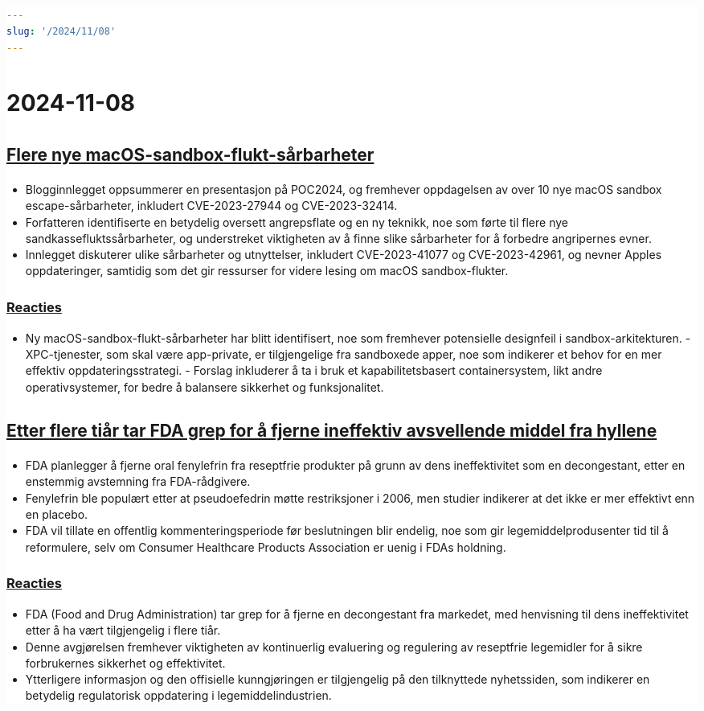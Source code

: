 ```yaml
---
slug: '/2024/11/08'
---
```


# 2024-11-08

## [Flere nye macOS-sandbox-flukt-sårbarheter](https://jhftss.github.io/A-New-Era-of-macOS-Sandbox-Escapes/)

- Blogginnlegget oppsummerer en presentasjon på POC2024, og fremhever oppdagelsen av over 10 nye macOS sandbox escape-sårbarheter, inkludert CVE-2023-27944 og CVE-2023-32414.
- Forfatteren identifiserte en betydelig oversett angrepsflate og en ny teknikk, noe som førte til flere nye sandkassefluktssårbarheter, og understreket viktigheten av å finne slike sårbarheter for å forbedre angripernes evner.
- Innlegget diskuterer ulike sårbarheter og utnyttelser, inkludert CVE-2023-41077 og CVE-2023-42961, og nevner Apples oppdateringer, samtidig som det gir ressurser for videre lesing om macOS sandbox-flukter.

### [Reacties](https://news.ycombinator.com/item?id=42084588)

- Ny macOS-sandbox-flukt-sårbarheter har blitt identifisert, noe som fremhever potensielle designfeil i sandbox-arkitekturen. - XPC-tjenester, som skal være app-private, er tilgjengelige fra sandboxede apper, noe som indikerer et behov for en mer effektiv oppdateringsstrategi. - Forslag inkluderer å ta i bruk et kapabilitetsbasert containersystem, likt andre operativsystemer, for bedre å balansere sikkerhet og funksjonalitet.

## [Etter flere tiår tar FDA grep for å fjerne ineffektiv avsvellende middel fra hyllene](https://arstechnica.com/health/2024/11/fda-proposes-ditching-common-decongestant-for-being-completely-useless/)

- FDA planlegger å fjerne oral fenylefrin fra reseptfrie produkter på grunn av dens ineffektivitet som en decongestant, etter en enstemmig avstemning fra FDA-rådgivere.
- Fenylefrin ble populært etter at pseudoefedrin møtte restriksjoner i 2006, men studier indikerer at det ikke er mer effektivt enn en placebo.
- FDA vil tillate en offentlig kommenteringsperiode før beslutningen blir endelig, noe som gir legemiddelprodusenter tid til å reformulere, selv om Consumer Healthcare Products Association er uenig i FDAs holdning.

### [Reacties](https://news.ycombinator.com/item?id=42083559)

- FDA (Food and Drug Administration) tar grep for å fjerne en decongestant fra markedet, med henvisning til dens ineffektivitet etter å ha vært tilgjengelig i flere tiår.
- Denne avgjørelsen fremhever viktigheten av kontinuerlig evaluering og regulering av reseptfrie legemidler for å sikre forbrukernes sikkerhet og effektivitet.
- Ytterligere informasjon og den offisielle kunngjøringen er tilgjengelig på den tilknyttede nyhetssiden, som indikerer en betydelig regulatorisk oppdatering i legemiddelindustrien.
